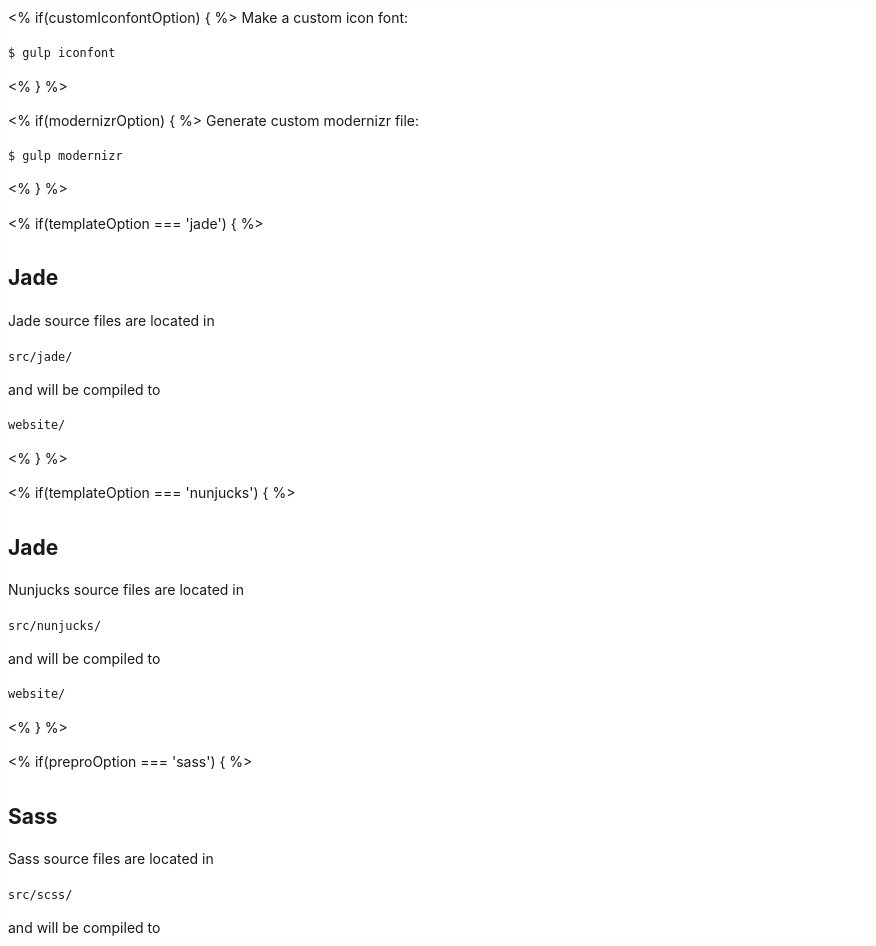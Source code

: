
<% if(customIconfontOption) { %>
Make a custom icon font:

```sh
$ gulp iconfont
```
<% } %>

<% if(modernizrOption) { %>
Generate custom modernizr file:

```sh
$ gulp modernizr
```
<% } %>

<% if(templateOption === 'jade') { %>
## Jade
Jade source files are located in

```sh
src/jade/
```

and will be compiled to

```sh
website/
```
<% } %>

<% if(templateOption === 'nunjucks') { %>
## Jade
Nunjucks source files are located in

```sh
src/nunjucks/
```

and will be compiled to

```sh
website/
```
<% } %>

<% if(preproOption === 'sass') { %>
## Sass

Sass source files are located in

```sh
src/scss/
```

and will be compiled to
